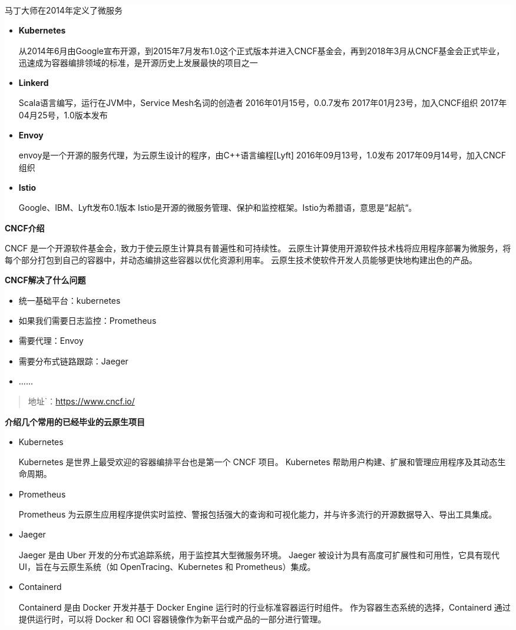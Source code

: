   马丁大师在2014年定义了微服务 

- **Kubernetes**

  从2014年6月由Google宣布开源，到2015年7月发布1.0这个正式版本并进入CNCF基金会，再到2018年3月从CNCF基金会正式毕业，迅速成为容器编排领域的标准，是开源历史上发展最快的项目之一

- **Linkerd**

  Scala语言编写，运行在JVM中，Service Mesh名词的创造者 
  2016年01月15号，0.0.7发布 
  2017年01月23号，加入CNCF组织 
  2017年04月25号，1.0版本发布


- **Envoy**

  envoy是一个开源的服务代理，为云原生设计的程序，由C++语言编程[Lyft] 
  2016年09月13号，1.0发布 
  2017年09月14号，加入CNCF组织

- **Istio**

  Google、IBM、Lyft发布0.1版本
  Istio是开源的微服务管理、保护和监控框架。Istio为希腊语，意思是”起航“。

**CNCF介绍**

CNCF 是一个开源软件基金会，致力于使云原生计算具有普遍性和可持续性。 云原生计算使用开源软件技术栈将应用程序部署为微服务，将每个部分打包到自己的容器中，并动态编排这些容器以优化资源利用率。 云原生技术使软件开发人员能够更快地构建出色的产品。

**CNCF解决了什么问题**

  * 统一基础平台：kubernetes

  * 如果我们需要日志监控：Prometheus

  * 需要代理：Envoy
  * 需要分布式链路跟踪：Jaeger
  * ......

> 地址`：https://www.cncf.io/

**介绍几个常用的已经毕业的云原生项目**

   * Kubernetes

     Kubernetes 是世界上最受欢迎的容器编排平台也是第一个 CNCF 项目。 Kubernetes 帮助用户构建、扩展和管理应用程序及其动态生命周期。


   * Prometheus

     Prometheus 为云原生应用程序提供实时监控、警报包括强大的查询和可视化能力，并与许多流行的开源数据导入、导出工具集成。


   * Jaeger

     Jaeger 是由 Uber 开发的分布式追踪系统，用于监控其大型微服务环境。 Jaeger 被设计为具有高度可扩展性和可用性，它具有现代 UI，旨在与云原生系统（如 OpenTracing、Kubernetes 和 Prometheus）集成。


   * Containerd

     Containerd 是由 Docker 开发并基于 Docker Engine 运行时的行业标准容器运行时组件。 作为容器生态系统的选择，Containerd 通过提供运行时，可以将 Docker 和 OCI 容器镜像作为新平台或产品的一部分进行管理。
